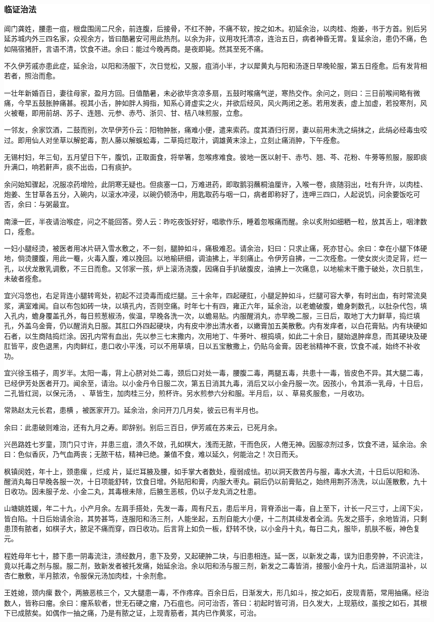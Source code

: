 ### 临证治法  

阊门龚姓，腰患一疽，根盘围阔二尺余，前连腹，后接骨，不红不肿，不痛不软，按之如木。初延余治，以肉桂、炮姜，书于方首。别后另延苏城内外三四名家，众视余方，皆曰酷暑安可用此热剂。以余为非，议用攻托清凉，连治五日，病者神昏无胃。复延余治，患仍不痛，色如隔宿猪肝，言语不清，饮食不进。余曰：能过今晚再商。是夜即毙。然其至死不痛。  

不久伊芳戚亦患此症，延余治，以阳和汤服下，次日觉松，又服，疽消小半，才以犀黄丸与阳和汤逐日早晚轮服，第五日痊愈。后有发背相若者，照治而愈。  

一壮年新婚百日，妻往母家，盈月方回。日值酷暑，未必欲毕贪凉多扇，五鼓时喉痛气逆，寒热交作。余问之，则曰：三日前喉间略有微痛，今早五鼓胀肿痛甚。视其小舌，肿如胖人拇指，知系心肾虚实之火，并欲后经风，风火两闭之恙。若用发表，虚上加虚，若投寒剂，风火被罨，即用前胡、苏子、连翘、元参、赤芍、浙贝、甘、桔八味煎服，立愈。  

一邻友，余家饮酒，二鼓而别，次早伊芳仆云：阳物肿胀，痛难小便，遣来索药。度其酒归行房，妻以前用未洗之绢抹之，此绢必经毒虫咬过。即用仙人对坐草以解蛇毒，割人藤以解蜈蚣毒，二草捣烂取汁，调雄黄末涂上，立刻止痛消肿，下午痊愈。  

无锡村妇，年三旬，五月望日下午，腹饥，正取面食，将举箸，忽喉疼难食。彼地一医以射干、赤芍、翘、芩、花粉、牛蒡等煎服，服即痰升满口，响若鼾声，痰不出齿，口有痰护。  

余问始知骤起，况服凉药增险，此阴寒无疑也。但痰塞一口，万难进药，即取鹅羽蘸桐油厘许，入喉一卷，痰随羽出，吐有升许，以肉桂、炮姜、生甘草各五分，入碗内，以滚水冲浸，以碗仍顿汤中，用匙取药与咽一口，病者即称好了，连呷三四口，人起说饥，问余要饭吃可否，余曰：与粥最宜。  

南濠一匠，半夜请治喉症，问之不能回答。旁人云：昨吃夜饭好好，唱歌作乐，睡着忽喉痛而醒。余以炙附如细粞一粒，放其舌上，咽津数口，痊愈。  

一妇小腿经烫，被医者用冰片研入雪水敷之，不一刻，腿肿如斗，痛极难忍。请余治，妇曰：只求止痛，死亦甘心。余曰：幸在小腿下体硬地，倘烫腰腹，用此一罨，火毒入腹，难以挽回。以地榆研细，调油拂上，半刻痛止。令伊芳自拂，一二次痊愈。一使女炭火烫足背，烂一孔，以伏龙散乳调敷，不三日而愈。又邻家一孩，炉上滚汤浇腹，因痛自手扒破腹皮，油拂上一次痛息，以地榆末干撒于破处，次日肌生，未破者痊愈。  

宜兴冯悠也，右足背连小腿转弯处，初起不过烫毒而成烂腿。三十余年，四起硬肛，小腿足肿如斗，烂腿可容大拳，有时出血，有时常流臭浆，满室难闻。自以布包如砖一块，以填孔内，否则空痛。时年七十有四，雍正六年，延余治，以老蟾破腹，蟾身刺数孔，以肚杂代包，填入孔内，蟾身覆盖孔外，每日煎葱椒汤，俟温，早晚各洗一次，以蟾易贴。内服醒消丸，亦早晚二服，三日后，取地丁大力鲜草，捣烂填孔，外盖乌金膏，仍以醒消丸日服。其肛口外四起硬块，内有皮中渗出清水者，以嫩膏加五美散敷。内有发痒者，以白花膏贴。内有块硬如石者，以生商陆捣烂涂。因孔内常有血出，先以参三七末撒内，次用地丁、牛蒡叶、根捣填，如此二十余日，腿始退肿痒息，而其硬块及硬肛皆平，皮色退黑，内肉鲜红，患口收小平浅，可以不用草填，日以五宝散撒上，仍贴乌金膏。因老翁精神不衰，饮食不减，始终不补收功。  

宜兴徐玉梧子，周岁半。太阳一毒，背上心脐对处二毒，颈后口对处一毒，腰腹二毒，两腿五毒，共患十一毒，皆皮色不异。其大腿二毒，已经伊芳处医者开刀。闻余至，请治。以小金丹令日服二次，第五日消其九毒，消后又以小金丹服一次。因孩小，令其添一乳母，十日后，二孔皆红润，以保元汤， 、草皆生，加肉桂三分，煎杯许。另水煎参六分和服。半月后，以 、草易炙服愈，一月收功。  

常熟赵太元长君，患横 ，被医家开刀。延余治，余问开刀几月矣，彼云已有半月也。  

余曰：此患破则难治，还有九月之寿。即辞别。别后三百日，伊芳戚在苏来云，已死月余。  

兴邑路姓七岁童，顶门只寸许，并患三疽，溃久不敛，孔如棋大，浅而无脓，干而色灰，人倦无神。因服凉剂过多，饮食不进，延余治。余曰：色似香灰，乃气血两丧；无脓干枯，精神已绝。兼值不食，难以延久，何能治之！次日而夭。  

枫镇闵姓，年十上，颈患瘰 ，烂成 片，延烂耳腋及腰，如手掌大者数处，瘦弱成怯。初以洞天救苦丹与服，毒水大流，十日后以阳和汤、醒消丸每日早晚各服一次，十日项能舒转，饮食日增。外贴阳和膏，内服大枣丸。嗣后仍以前膏贴之，始终用荆芥汤洗，以山莲散敷，九十日收功。因未服子龙、小金二丸，其毒根未除，后腋生恶核，仍以子龙丸消之杜患。  

山塘姚姓媛，年二十九，小产月余。左肩手搭处，先发一毒，周有尺五，患后半月，背脊添出一毒，自上至下，计长一尺三寸，上阔下尖，皆白陷。十日后始请余治，其势甚笃，连服阳和汤三剂，人能坐起，五剂自能大小便，十二剂其续发者全消。先发之搭手，余地皆消，只剩患顶有脓者，如棋子大，脓足不痛而穿，四日收功。后言背上如负一板，舒转不快，以小金丹十丸，每日二丸，服毕，肌肤不板，神色复元。  

程姓母年七十，膝下患一阴毒流注，溃经数月，患下及旁，又起硬肿二块，与旧患相连。延一医，以新发之毒，误为旧患旁肿，不识流注，竟以托毒之剂与服。服二剂，致新发者被托发痛，始延余治。余以阳和汤与服三剂，新发之二毒皆消，接服小金丹十丸，后进滋阴温补，以杏仁散敷，半月脓浓，令服保元汤加肉桂，十余剂愈。  

王姓媳，颈内瘰 数个，两腋恶核三个，又大腿患一毒，不作疼痒。百余日后，日渐发大，形几如斗，按之如石，皮现青筋，常用抽痛。经治数人，皆称曰瘤。余曰：瘤系软者，世无石硬之瘤，乃石疽也。问可治否，答曰：初起时皆可消，日久发大，上现筋纹，虽按之如石，其根下已成脓矣。如偶作一抽之痛，乃是有脓之证，上现青筋者，其内已作黄浆，可治。  

